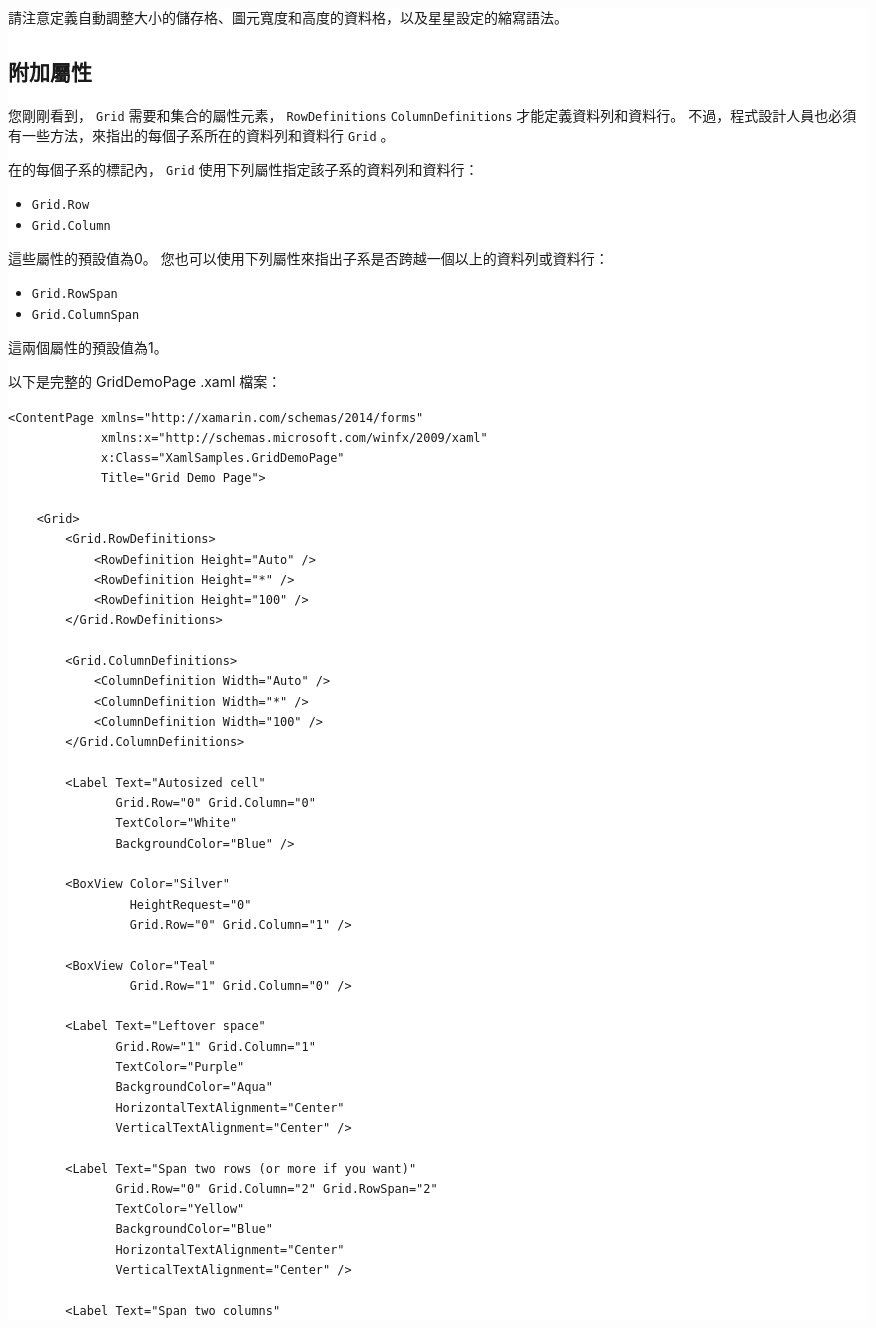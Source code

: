 請注意定義自動調整大小的儲存格、圖元寬度和高度的資料格，以及星星設定的縮寫語法。

## <a name="attached-properties"></a>附加屬性

您剛剛看到， `Grid` 需要和集合的屬性元素， `RowDefinitions` `ColumnDefinitions` 才能定義資料列和資料行。 不過，程式設計人員也必須有一些方法，來指出的每個子系所在的資料列和資料行 `Grid` 。

在的每個子系的標記內， `Grid` 使用下列屬性指定該子系的資料列和資料行：

- `Grid.Row`
- `Grid.Column`

這些屬性的預設值為0。 您也可以使用下列屬性來指出子系是否跨越一個以上的資料列或資料行：

- `Grid.RowSpan`
- `Grid.ColumnSpan`

這兩個屬性的預設值為1。

以下是完整的 GridDemoPage .xaml 檔案：

```xaml
<ContentPage xmlns="http://xamarin.com/schemas/2014/forms"
             xmlns:x="http://schemas.microsoft.com/winfx/2009/xaml"
             x:Class="XamlSamples.GridDemoPage"
             Title="Grid Demo Page">

    <Grid>
        <Grid.RowDefinitions>
            <RowDefinition Height="Auto" />
            <RowDefinition Height="*" />
            <RowDefinition Height="100" />
        </Grid.RowDefinitions>

        <Grid.ColumnDefinitions>
            <ColumnDefinition Width="Auto" />
            <ColumnDefinition Width="*" />
            <ColumnDefinition Width="100" />
        </Grid.ColumnDefinitions>

        <Label Text="Autosized cell"
               Grid.Row="0" Grid.Column="0"
               TextColor="White"
               BackgroundColor="Blue" />

        <BoxView Color="Silver"
                 HeightRequest="0"
                 Grid.Row="0" Grid.Column="1" />

        <BoxView Color="Teal"
                 Grid.Row="1" Grid.Column="0" />

        <Label Text="Leftover space"
               Grid.Row="1" Grid.Column="1"
               TextColor="Purple"
               BackgroundColor="Aqua"
               HorizontalTextAlignment="Center"
               VerticalTextAlignment="Center" />

        <Label Text="Span two rows (or more if you want)"
               Grid.Row="0" Grid.Column="2" Grid.RowSpan="2"
               TextColor="Yellow"
               BackgroundColor="Blue"
               HorizontalTextAlignment="Center"
               VerticalTextAlignment="Center" />

        <Label Text="Span two columns"
```